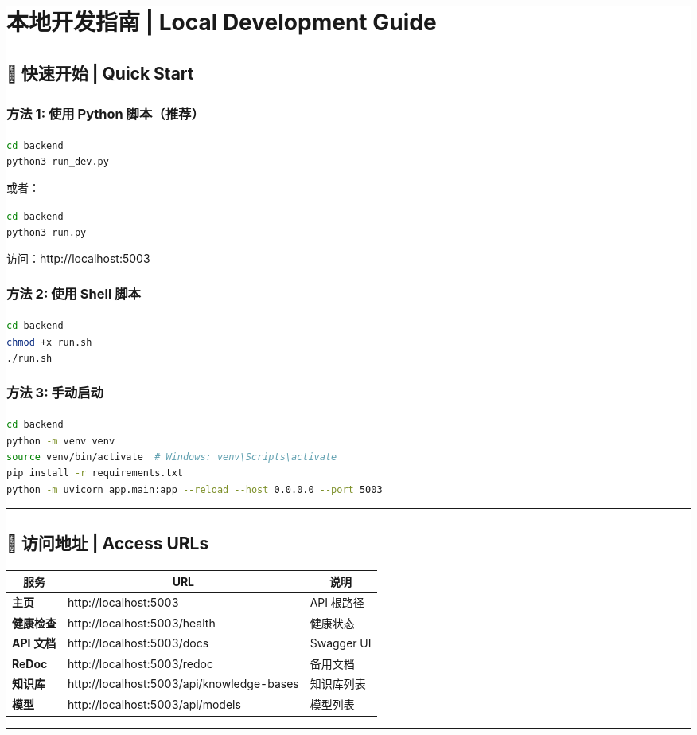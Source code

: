 # 本地开发指南 | Local Development Guide

## 🚀 快速开始 | Quick Start

### 方法 1: 使用 Python 脚本（推荐）

```bash
cd backend
python3 run_dev.py
```

或者：

```bash
cd backend
python3 run.py
```

访问：http://localhost:5003

### 方法 2: 使用 Shell 脚本

```bash
cd backend
chmod +x run.sh
./run.sh
```

### 方法 3: 手动启动

```bash
cd backend
python -m venv venv
source venv/bin/activate  # Windows: venv\Scripts\activate
pip install -r requirements.txt
python -m uvicorn app.main:app --reload --host 0.0.0.0 --port 5003
```

---

## 📍 访问地址 | Access URLs

| 服务 | URL | 说明 |
|------|-----|------|
| **主页** | http://localhost:5003 | API 根路径 |
| **健康检查** | http://localhost:5003/health | 健康状态 |
| **API 文档** | http://localhost:5003/docs | Swagger UI |
| **ReDoc** | http://localhost:5003/redoc | 备用文档 |
| **知识库** | http://localhost:5003/api/knowledge-bases | 知识库列表 |
| **模型** | http://localhost:5003/api/models | 模型列表 |

---